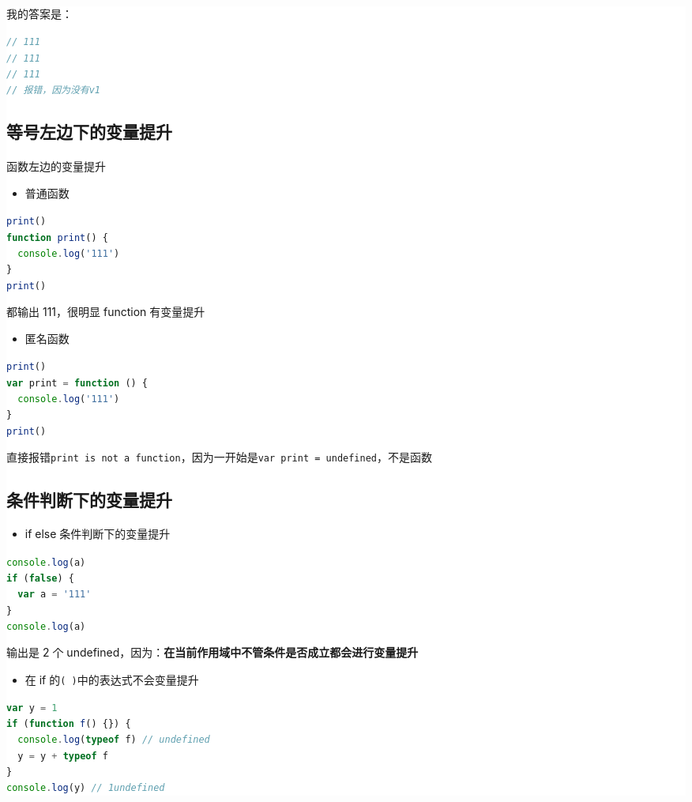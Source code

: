我的答案是：

```js
// 111
// 111
// 111
// 报错，因为没有v1
```

## 等号左边下的变量提升

函数左边的变量提升

- 普通函数

```js
print()
function print() {
  console.log('111')
}
print()
```

都输出 111，很明显 function 有变量提升

- 匿名函数

```js
print()
var print = function () {
  console.log('111')
}
print()
```

直接报错`print is not a function`，因为一开始是`var print = undefined`，不是函数

## 条件判断下的变量提升

- if else 条件判断下的变量提升

```js
console.log(a)
if (false) {
  var a = '111'
}
console.log(a)
```

输出是 2 个 undefined，因为：**在当前作用域中不管条件是否成立都会进行变量提升**

- 在 if 的`( )`中的表达式不会变量提升

```js
var y = 1
if (function f() {}) {
  console.log(typeof f) // undefined
  y = y + typeof f
}
console.log(y) // 1undefined
```
